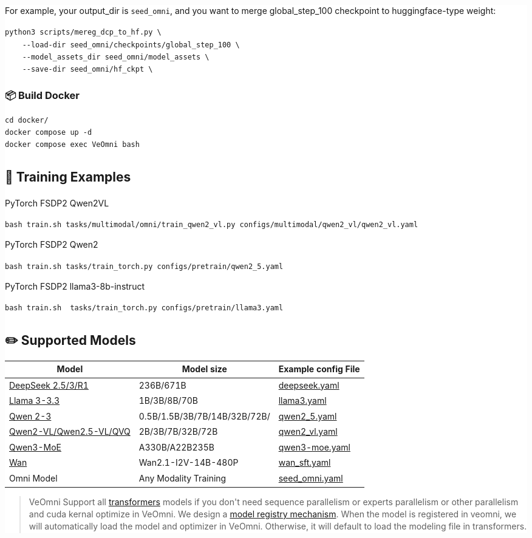 For example, your output_dir is `seed_omni`, and you want to merge global_step_100 checkpoint to huggingface-type weight:

```shell
python3 scripts/mereg_dcp_to_hf.py \
    --load-dir seed_omni/checkpoints/global_step_100 \
    --model_assets_dir seed_omni/model_assets \
    --save-dir seed_omni/hf_ckpt \
```

### 📦 Build Docker

```shell
cd docker/
docker compose up -d
docker compose exec VeOmni bash
```

## 🧱 Training Examples

PyTorch FSDP2 Qwen2VL

```shell
bash train.sh tasks/multimodal/omni/train_qwen2_vl.py configs/multimodal/qwen2_vl/qwen2_vl.yaml
```

PyTorch FSDP2 Qwen2

```shell
bash train.sh tasks/train_torch.py configs/pretrain/qwen2_5.yaml
```

PyTorch FSDP2 llama3-8b-instruct

```shell
bash train.sh  tasks/train_torch.py configs/pretrain/llama3.yaml
```

## ✏️ Supported Models

| Model                                                    | Model size                    | Example config File                                       |
| -------------------------------------------------------- | ----------------------------- | --------------------------------------------------------- |
| [DeepSeek 2.5/3/R1](https://huggingface.co/deepseek-ai)  | 236B/671B                     | [deepseek.yaml](configs/pretrain/deepseek.yaml)           |
| [Llama 3-3.3](https://huggingface.co/meta-llama)         | 1B/3B/8B/70B                  | [llama3.yaml](configs/pretrain/llama3.yaml)               |
| [Qwen 2-3](https://huggingface.co/Qwen)                  | 0.5B/1.5B/3B/7B/14B/32B/72B/  | [qwen2_5.yaml](configs/pretrain/qwen2_5.yaml)             |
| [Qwen2-VL/Qwen2.5-VL/QVQ](https://huggingface.co/Qwen)   | 2B/3B/7B/32B/72B              | [qwen2_vl.yaml](configs/multimodal/qwen2_vl/qwen2_vl.yaml)|
| [Qwen3-MoE](https://huggingface.co/Qwen)                 | A330B/A22B235B                | [qwen3-moe.yaml](configs/pretrain/qwen3-moe.yaml)         |
| [Wan](https://huggingface.co/Wan-AI)                     | Wan2.1-I2V-14B-480P           | [wan_sft.yaml](configs/dit/wan_sft.yaml)                  |
| Omni Model                                               | Any Modality Training         | [seed_omni.yaml](configs/multimodal/omni/seed_omni.yaml)  |


> VeOmni Support all [transformers](https://github.com/huggingface/transformers) models if you don't need sequence parallelism or experts parallelism or other parallelism and cuda kernal optimize in VeOmni. We design a [model registry mechanism](veomni/models/registry.py). When the model is registered in veomni, we will automatically load the model and optimizer in VeOmni. Otherwise, it will default to load the modeling file in transformers.
